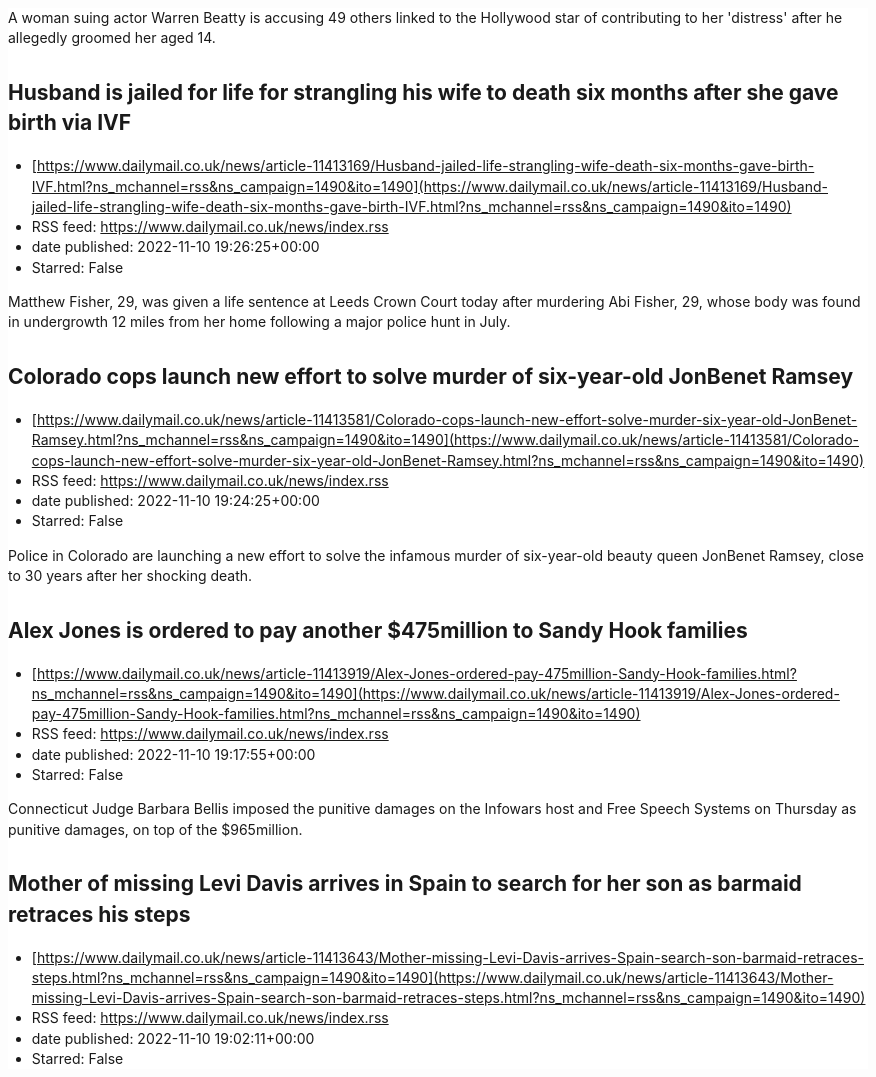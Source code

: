 A woman suing actor Warren Beatty is accusing 49 others linked to the Hollywood star of contributing to her 'distress' after he allegedly groomed her aged 14.

## Husband is jailed for life for strangling his wife to death six months after she gave birth via IVF
 - [https://www.dailymail.co.uk/news/article-11413169/Husband-jailed-life-strangling-wife-death-six-months-gave-birth-IVF.html?ns_mchannel=rss&ns_campaign=1490&ito=1490](https://www.dailymail.co.uk/news/article-11413169/Husband-jailed-life-strangling-wife-death-six-months-gave-birth-IVF.html?ns_mchannel=rss&ns_campaign=1490&ito=1490)
 - RSS feed: https://www.dailymail.co.uk/news/index.rss
 - date published: 2022-11-10 19:26:25+00:00
 - Starred: False

Matthew Fisher, 29, was given a life sentence at Leeds Crown Court today after murdering Abi Fisher, 29, whose body was found in undergrowth 12 miles from her home following a major police hunt in July.

## Colorado cops launch new effort to solve murder of six-year-old JonBenet Ramsey
 - [https://www.dailymail.co.uk/news/article-11413581/Colorado-cops-launch-new-effort-solve-murder-six-year-old-JonBenet-Ramsey.html?ns_mchannel=rss&ns_campaign=1490&ito=1490](https://www.dailymail.co.uk/news/article-11413581/Colorado-cops-launch-new-effort-solve-murder-six-year-old-JonBenet-Ramsey.html?ns_mchannel=rss&ns_campaign=1490&ito=1490)
 - RSS feed: https://www.dailymail.co.uk/news/index.rss
 - date published: 2022-11-10 19:24:25+00:00
 - Starred: False

Police in Colorado are launching a new effort to solve the infamous murder of six-year-old beauty queen JonBenet Ramsey, close to 30 years after her shocking death.

## Alex Jones is ordered to pay another $475million to Sandy Hook families
 - [https://www.dailymail.co.uk/news/article-11413919/Alex-Jones-ordered-pay-475million-Sandy-Hook-families.html?ns_mchannel=rss&ns_campaign=1490&ito=1490](https://www.dailymail.co.uk/news/article-11413919/Alex-Jones-ordered-pay-475million-Sandy-Hook-families.html?ns_mchannel=rss&ns_campaign=1490&ito=1490)
 - RSS feed: https://www.dailymail.co.uk/news/index.rss
 - date published: 2022-11-10 19:17:55+00:00
 - Starred: False

Connecticut Judge Barbara Bellis imposed the punitive damages on the Infowars host and Free Speech Systems on Thursday as punitive damages, on top of the $965million.

## Mother of missing Levi Davis arrives in Spain to search for her son as barmaid retraces his steps
 - [https://www.dailymail.co.uk/news/article-11413643/Mother-missing-Levi-Davis-arrives-Spain-search-son-barmaid-retraces-steps.html?ns_mchannel=rss&ns_campaign=1490&ito=1490](https://www.dailymail.co.uk/news/article-11413643/Mother-missing-Levi-Davis-arrives-Spain-search-son-barmaid-retraces-steps.html?ns_mchannel=rss&ns_campaign=1490&ito=1490)
 - RSS feed: https://www.dailymail.co.uk/news/index.rss
 - date published: 2022-11-10 19:02:11+00:00
 - Starred: False
